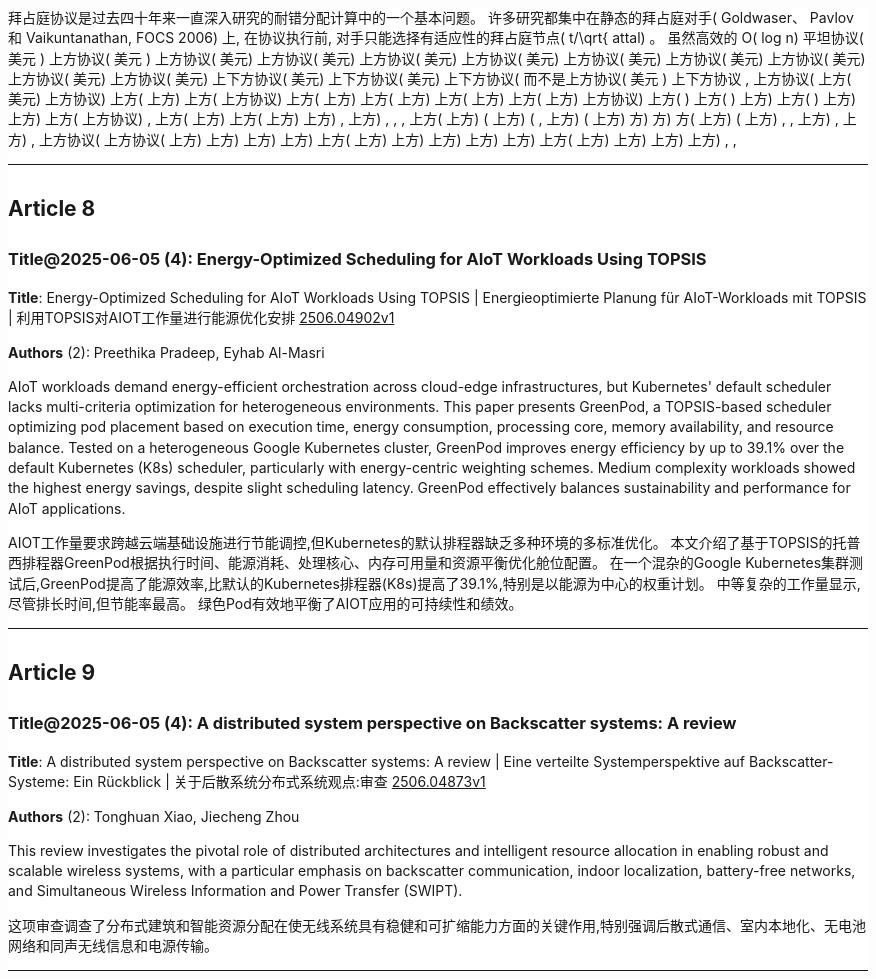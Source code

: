 拜占庭协议是过去四十年来一直深入研究的耐错分配计算中的一个基本问题。 许多研究都集中在静态的拜占庭对手( Goldwaser、 Pavlov 和 Vaikuntanathan, FOCS 2006) 上, 在协议执行前, 对手只能选择有适应性的拜占庭节点( t/\qrt{ attal) 。 虽然高效的 O( log n) 平坦协议( 美元 ) 上方协议( 美元 ) 上方协议( 美元) 上方协议( 美元) 上方协议( 美元) 上方协议( 美元) 上方协议( 美元) 上方协议( 美元) 上方协议( 美元) 上方协议( 美元) 上方协议( 美元) 上下方协议( 美元) 上下方协议( 美元) 上下方协议( 而不是上方协议( 美元 ) 上下方协议 , 上方协议( 上方( 美元) 上方协议) 上方( 上方) 上方( 上方协议) 上方( 上方) 上方( 上方) 上方( 上方) 上方( 上方) 上方协议) 上方( ) 上方( ) 上方) 上方( ) 上方) 上方) 上方( 上方协议) , 上方( 上方) 上方( 上方) 上方) , 上方) , , , 上方( 上方) ( 上方) ( , 上方) ( 上方) 方) 方) 方( 上方) ( 上方) , , 上方) , 上方) , 上方协议( 上方协议( 上方) 上方) 上方) 上方) 上方( 上方) 上方) 上方) 上方) 上方) 上方( 上方) 上方) 上方) 上方) , ,

---

## Article 8
### Title@2025-06-05 (4): Energy-Optimized Scheduling for AIoT Workloads Using TOPSIS

**Title**: Energy-Optimized Scheduling for AIoT Workloads Using TOPSIS | Energieoptimierte Planung für AIoT-Workloads mit TOPSIS | 利用TOPSIS对AIOT工作量进行能源优化安排 [2506.04902v1](http://arxiv.org/abs/2506.04902v1)

**Authors** (2): Preethika Pradeep, Eyhab Al-Masri

AIoT workloads demand energy-efficient orchestration across cloud-edge infrastructures, but Kubernetes' default scheduler lacks multi-criteria optimization for heterogeneous environments. This paper presents GreenPod, a TOPSIS-based scheduler optimizing pod placement based on execution time, energy consumption, processing core, memory availability, and resource balance. Tested on a heterogeneous Google Kubernetes cluster, GreenPod improves energy efficiency by up to 39.1% over the default Kubernetes (K8s) scheduler, particularly with energy-centric weighting schemes. Medium complexity workloads showed the highest energy savings, despite slight scheduling latency. GreenPod effectively balances sustainability and performance for AIoT applications.

AIOT工作量要求跨越云端基础设施进行节能调控,但Kubernetes的默认排程器缺乏多种环境的多标准优化。 本文介绍了基于TOPSIS的托普西排程器GreenPod根据执行时间、能源消耗、处理核心、内存可用量和资源平衡优化舱位配置。 在一个混杂的Google Kubernetes集群测试后,GreenPod提高了能源效率,比默认的Kubernetes排程器(K8s)提高了39.1%,特别是以能源为中心的权重计划。 中等复杂的工作量显示,尽管排长时间,但节能率最高。 绿色Pod有效地平衡了AIOT应用的可持续性和绩效。

---

## Article 9
### Title@2025-06-05 (4): A distributed system perspective on Backscatter systems: A review

**Title**: A distributed system perspective on Backscatter systems: A review | Eine verteilte Systemperspektive auf Backscatter-Systeme: Ein Rückblick | 关于后散系统分布式系统观点:审查 [2506.04873v1](http://arxiv.org/abs/2506.04873v1)

**Authors** (2): Tonghuan Xiao, Jiecheng Zhou

This review investigates the pivotal role of distributed architectures and intelligent resource allocation in enabling robust and scalable wireless systems, with a particular emphasis on backscatter communication, indoor localization, battery-free networks, and Simultaneous Wireless Information and Power Transfer (SWIPT).

这项审查调查了分布式建筑和智能资源分配在使无线系统具有稳健和可扩缩能力方面的关键作用,特别强调后散式通信、室内本地化、无电池网络和同声无线信息和电源传输。

---
